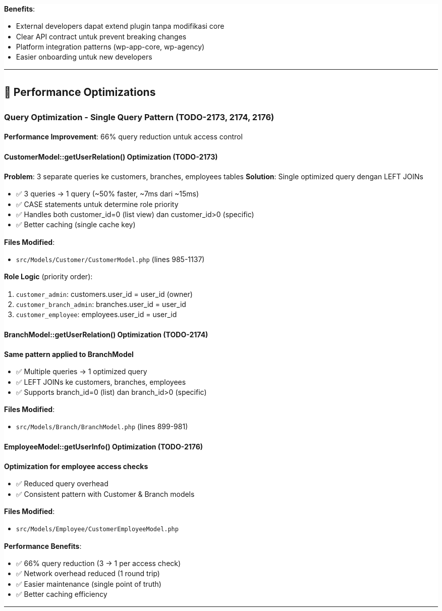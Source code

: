 **Benefits**:
- External developers dapat extend plugin tanpa modifikasi core
- Clear API contract untuk prevent breaking changes
- Platform integration patterns (wp-app-core, wp-agency)
- Easier onboarding untuk new developers

---

## 🚀 Performance Optimizations

### Query Optimization - Single Query Pattern (TODO-2173, 2174, 2176)
**Performance Improvement**: 66% query reduction untuk access control

#### CustomerModel::getUserRelation() Optimization (TODO-2173)
**Problem**: 3 separate queries ke customers, branches, employees tables
**Solution**: Single optimized query dengan LEFT JOINs
- ✅ 3 queries → 1 query (~50% faster, ~7ms dari ~15ms)
- ✅ CASE statements untuk determine role priority
- ✅ Handles both customer_id=0 (list view) dan customer_id>0 (specific)
- ✅ Better caching (single cache key)

**Files Modified**:
- `src/Models/Customer/CustomerModel.php` (lines 985-1137)

**Role Logic** (priority order):
1. `customer_admin`: customers.user_id = user_id (owner)
2. `customer_branch_admin`: branches.user_id = user_id
3. `customer_employee`: employees.user_id = user_id

#### BranchModel::getUserRelation() Optimization (TODO-2174)
**Same pattern applied to BranchModel**
- ✅ Multiple queries → 1 optimized query
- ✅ LEFT JOINs ke customers, branches, employees
- ✅ Supports branch_id=0 (list) dan branch_id>0 (specific)

**Files Modified**:
- `src/Models/Branch/BranchModel.php` (lines 899-981)

#### EmployeeModel::getUserInfo() Optimization (TODO-2176)
**Optimization for employee access checks**
- ✅ Reduced query overhead
- ✅ Consistent pattern with Customer & Branch models

**Files Modified**:
- `src/Models/Employee/CustomerEmployeeModel.php`

**Performance Benefits**:
- ✅ 66% query reduction (3 → 1 per access check)
- ✅ Network overhead reduced (1 round trip)
- ✅ Easier maintenance (single point of truth)
- ✅ Better caching efficiency

---
